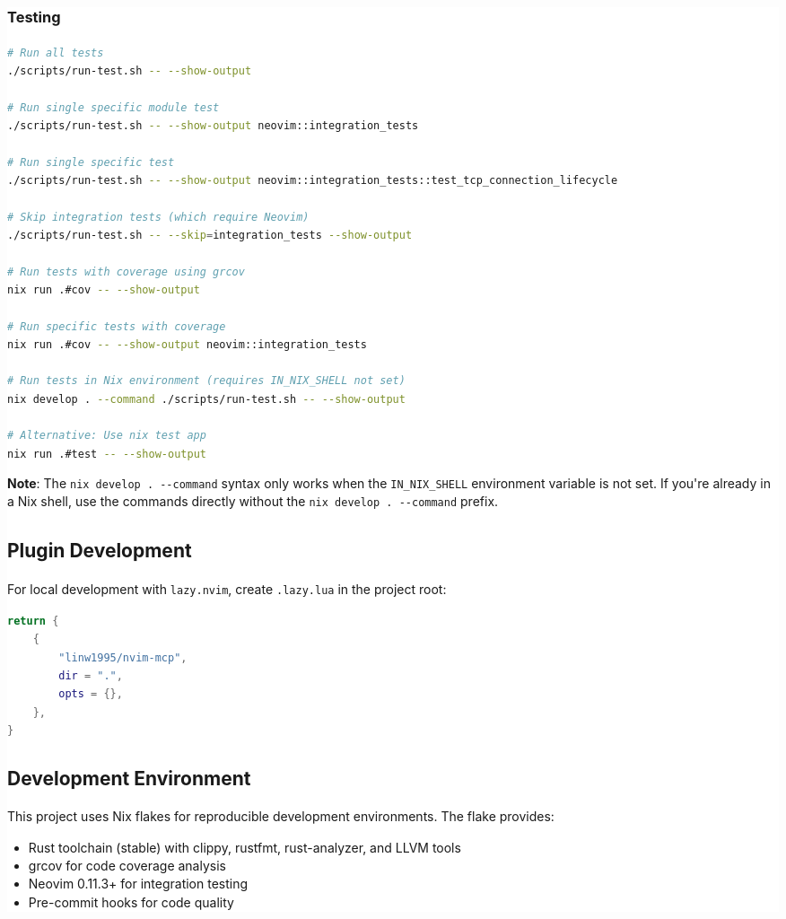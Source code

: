 ### Testing

```bash
# Run all tests
./scripts/run-test.sh -- --show-output

# Run single specific module test
./scripts/run-test.sh -- --show-output neovim::integration_tests

# Run single specific test
./scripts/run-test.sh -- --show-output neovim::integration_tests::test_tcp_connection_lifecycle

# Skip integration tests (which require Neovim)
./scripts/run-test.sh -- --skip=integration_tests --show-output

# Run tests with coverage using grcov
nix run .#cov -- --show-output

# Run specific tests with coverage
nix run .#cov -- --show-output neovim::integration_tests

# Run tests in Nix environment (requires IN_NIX_SHELL not set)
nix develop . --command ./scripts/run-test.sh -- --show-output

# Alternative: Use nix test app
nix run .#test -- --show-output
```

**Note**: The `nix develop . --command` syntax only works when the
`IN_NIX_SHELL` environment variable is not set. If you're already in a Nix
shell, use the commands directly without the `nix develop . --command` prefix.

## Plugin Development

For local development with `lazy.nvim`, create `.lazy.lua` in the project root:

```lua
return {
    {
        "linw1995/nvim-mcp",
        dir = ".",
        opts = {},
    },
}
```

## Development Environment

This project uses Nix flakes for reproducible development environments.
The flake provides:

- Rust toolchain (stable) with clippy, rustfmt, rust-analyzer, and LLVM tools
- grcov for code coverage analysis
- Neovim 0.11.3+ for integration testing
- Pre-commit hooks for code quality
